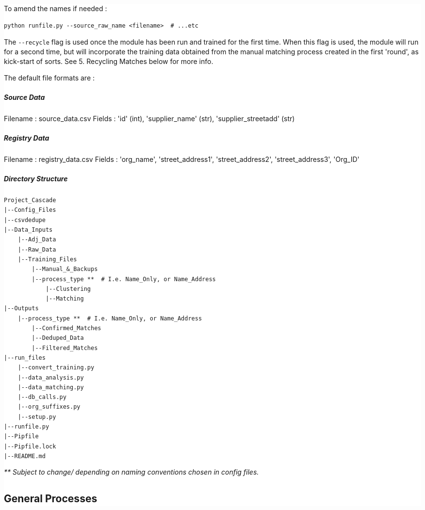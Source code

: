 To amend the names if needed :
```
python runfile.py --source_raw_name <filename>  # ...etc
```

The `--recycle` flag is used once the module has been run and trained for the first time. When this flag is used, the module will run for a second time, but will incorporate the training data obtained from the manual matching process created in the first 'round', as  kick-start of sorts. See 5. Recycling Matches below for more info.

The default file formats are :

##### Source Data
Filename : source_data.csv
Fields : 'id' (int), 'supplier_name' (str), 'supplier_streetadd' (str)

##### Registry Data
Filename : registry_data.csv
Fields : 'org_name', 'street_address1', 'street_address2', 'street_address3', 'Org_ID'

##### Directory Structure

```
Project_Cascade
|--Config_Files
|--csvdedupe
|--Data_Inputs
    |--Adj_Data
    |--Raw_Data
    |--Training_Files
        |--Manual_&_Backups
        |--process_type **  # I.e. Name_Only, or Name_Address
            |--Clustering
            |--Matching
|--Outputs
    |--process_type **  # I.e. Name_Only, or Name_Address
        |--Confirmed_Matches
        |--Deduped_Data
        |--Filtered_Matches
|--run_files
    |--convert_training.py
    |--data_analysis.py
    |--data_matching.py
    |--db_calls.py
    |--org_suffixes.py
    |--setup.py
|--runfile.py
|--Pipfile
|--Pipfile.lock
|--README.md
```

_** Subject to change/ depending on naming conventions chosen in config files._
## General Processes
